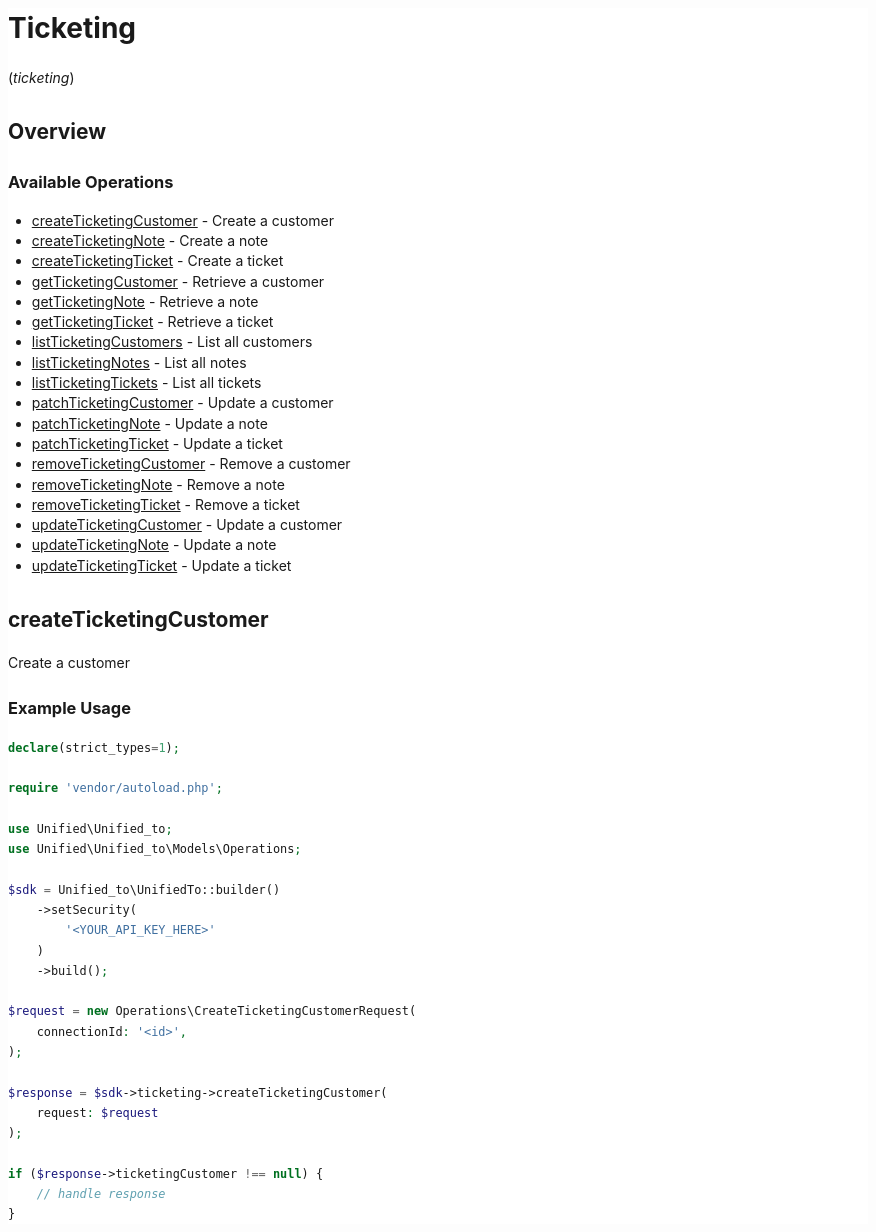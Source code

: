# Ticketing
(*ticketing*)

## Overview

### Available Operations

* [createTicketingCustomer](#createticketingcustomer) - Create a customer
* [createTicketingNote](#createticketingnote) - Create a note
* [createTicketingTicket](#createticketingticket) - Create a ticket
* [getTicketingCustomer](#getticketingcustomer) - Retrieve a customer
* [getTicketingNote](#getticketingnote) - Retrieve a note
* [getTicketingTicket](#getticketingticket) - Retrieve a ticket
* [listTicketingCustomers](#listticketingcustomers) - List all customers
* [listTicketingNotes](#listticketingnotes) - List all notes
* [listTicketingTickets](#listticketingtickets) - List all tickets
* [patchTicketingCustomer](#patchticketingcustomer) - Update a customer
* [patchTicketingNote](#patchticketingnote) - Update a note
* [patchTicketingTicket](#patchticketingticket) - Update a ticket
* [removeTicketingCustomer](#removeticketingcustomer) - Remove a customer
* [removeTicketingNote](#removeticketingnote) - Remove a note
* [removeTicketingTicket](#removeticketingticket) - Remove a ticket
* [updateTicketingCustomer](#updateticketingcustomer) - Update a customer
* [updateTicketingNote](#updateticketingnote) - Update a note
* [updateTicketingTicket](#updateticketingticket) - Update a ticket

## createTicketingCustomer

Create a customer

### Example Usage

```php
declare(strict_types=1);

require 'vendor/autoload.php';

use Unified\Unified_to;
use Unified\Unified_to\Models\Operations;

$sdk = Unified_to\UnifiedTo::builder()
    ->setSecurity(
        '<YOUR_API_KEY_HERE>'
    )
    ->build();

$request = new Operations\CreateTicketingCustomerRequest(
    connectionId: '<id>',
);

$response = $sdk->ticketing->createTicketingCustomer(
    request: $request
);

if ($response->ticketingCustomer !== null) {
    // handle response
}
```
